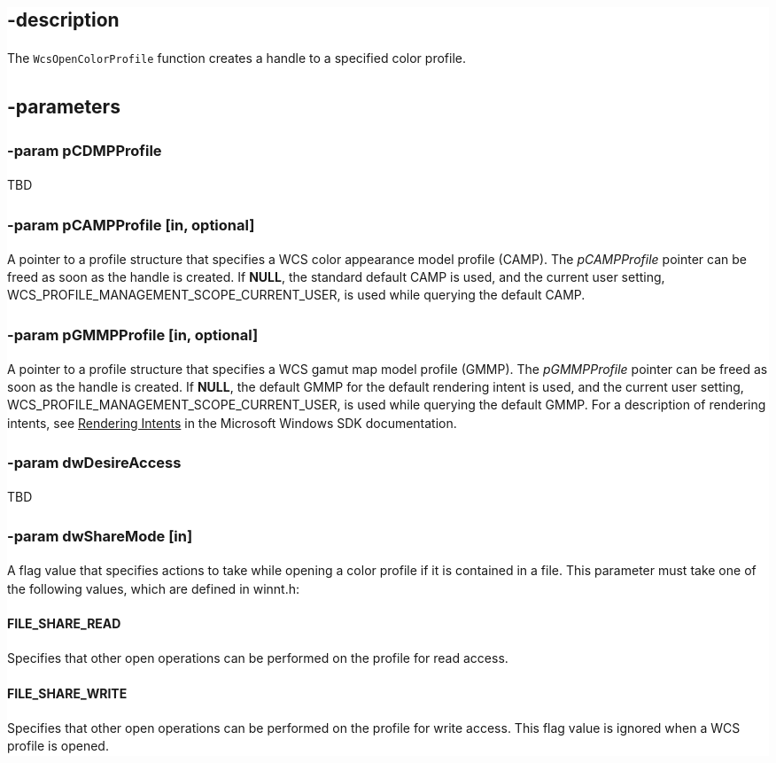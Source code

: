 
## -description


The <code>WcsOpenColorProfile</code> function creates a handle to a specified color profile.


## -parameters




### -param pCDMPProfile

TBD


### -param pCAMPProfile [in, optional]

A pointer to a profile structure that specifies a  WCS color appearance model profile (CAMP). The <i>pCAMPProfile</i> pointer can be freed as soon as the handle is created. If <b>NULL</b>, the standard default CAMP is used, and the current user setting, WCS_PROFILE_MANAGEMENT_SCOPE_CURRENT_USER, is used while querying the default CAMP.


### -param pGMMPProfile [in, optional]

A pointer to a profile structure that specifies a WCS gamut map model profile (GMMP). The <i>pGMMPProfile</i> pointer can be freed as soon as the handle is created. If <b>NULL</b>, the default GMMP for the default rendering intent is used, and the current user setting, WCS_PROFILE_MANAGEMENT_SCOPE_CURRENT_USER, is used while querying the default GMMP. For a description of rendering intents, see <a href="http://go.microsoft.com/fwlink/p/?linkid=52269">Rendering Intents</a> in the Microsoft Windows SDK documentation.


### -param dwDesireAccess

TBD


### -param dwShareMode [in]

A flag value that specifies actions to take while opening a color profile if it is contained in a file. This parameter must take one of the following values, which are defined in winnt.h:





#### FILE_SHARE_READ

Specifies that other open operations can be performed on the profile for read access.



#### FILE_SHARE_WRITE

Specifies that other open operations can be performed on the profile for write access. This flag value is ignored when a WCS profile is opened.
